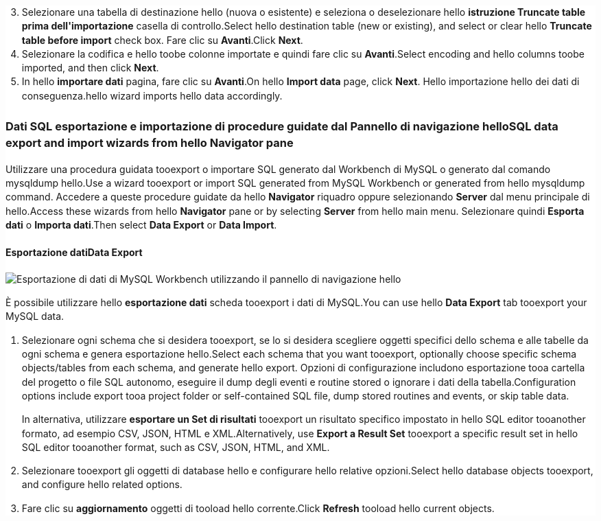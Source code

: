 3. <span data-ttu-id="2e83f-173">Selezionare una tabella di destinazione hello (nuova o esistente) e seleziona o deselezionare hello **istruzione Truncate table prima dell'importazione** casella di controllo.</span><span class="sxs-lookup"><span data-stu-id="2e83f-173">Select hello destination table (new or existing), and select or clear hello **Truncate table before import** check box.</span></span> <span data-ttu-id="2e83f-174">Fare clic su **Avanti**.</span><span class="sxs-lookup"><span data-stu-id="2e83f-174">Click **Next**.</span></span>
4. <span data-ttu-id="2e83f-175">Selezionare la codifica e hello toobe colonne importate e quindi fare clic su **Avanti**.</span><span class="sxs-lookup"><span data-stu-id="2e83f-175">Select encoding and hello columns toobe imported, and then click **Next**.</span></span> 
5. <span data-ttu-id="2e83f-176">In hello **importare dati** pagina, fare clic su **Avanti**.</span><span class="sxs-lookup"><span data-stu-id="2e83f-176">On hello **Import data** page, click **Next**.</span></span> <span data-ttu-id="2e83f-177">Hello importazione hello dei dati di conseguenza.</span><span class="sxs-lookup"><span data-stu-id="2e83f-177">hello wizard imports hello data accordingly.</span></span>

### <a name="sql-data-export-and-import-wizards-from-hello-navigator-pane"></a><span data-ttu-id="2e83f-178">Dati SQL esportazione e importazione di procedure guidate dal Pannello di navigazione hello</span><span class="sxs-lookup"><span data-stu-id="2e83f-178">SQL data export and import wizards from hello Navigator pane</span></span>
<span data-ttu-id="2e83f-179">Utilizzare una procedura guidata tooexport o importare SQL generato dal Workbench di MySQL o generato dal comando mysqldump hello.</span><span class="sxs-lookup"><span data-stu-id="2e83f-179">Use a wizard tooexport or import SQL generated from MySQL Workbench or generated from hello mysqldump command.</span></span> <span data-ttu-id="2e83f-180">Accedere a queste procedure guidate da hello **Navigator** riquadro oppure selezionando **Server** dal menu principale di hello.</span><span class="sxs-lookup"><span data-stu-id="2e83f-180">Access these wizards from hello **Navigator** pane or by selecting **Server** from hello main menu.</span></span> <span data-ttu-id="2e83f-181">Selezionare quindi **Esporta dati** o **Importa dati**.</span><span class="sxs-lookup"><span data-stu-id="2e83f-181">Then select **Data Export** or **Data Import**.</span></span> 

#### <a name="data-export"></a><span data-ttu-id="2e83f-182">Esportazione dati</span><span class="sxs-lookup"><span data-stu-id="2e83f-182">Data Export</span></span>
![Esportazione di dati di MySQL Workbench utilizzando il pannello di navigazione hello](./media/concepts-migrate-import-export/p2.png)

<span data-ttu-id="2e83f-184">È possibile utilizzare hello **esportazione dati** scheda tooexport i dati di MySQL.</span><span class="sxs-lookup"><span data-stu-id="2e83f-184">You can use hello **Data Export** tab tooexport your MySQL data.</span></span> 
1. <span data-ttu-id="2e83f-185">Selezionare ogni schema che si desidera tooexport, se lo si desidera scegliere oggetti specifici dello schema e alle tabelle da ogni schema e genera esportazione hello.</span><span class="sxs-lookup"><span data-stu-id="2e83f-185">Select each schema that you want tooexport, optionally choose specific schema objects/tables from each schema, and generate hello export.</span></span> <span data-ttu-id="2e83f-186">Opzioni di configurazione includono esportazione tooa cartella del progetto o file SQL autonomo, eseguire il dump degli eventi e routine stored o ignorare i dati della tabella.</span><span class="sxs-lookup"><span data-stu-id="2e83f-186">Configuration options include export tooa project folder or self-contained SQL file, dump stored routines and events, or skip table data.</span></span> 
 
   <span data-ttu-id="2e83f-187">In alternativa, utilizzare **esportare un Set di risultati** tooexport un risultato specifico impostato in hello SQL editor tooanother formato, ad esempio CSV, JSON, HTML e XML.</span><span class="sxs-lookup"><span data-stu-id="2e83f-187">Alternatively, use **Export a Result Set** tooexport a specific result set in hello SQL editor tooanother format, such as CSV, JSON, HTML, and XML.</span></span> 
3. <span data-ttu-id="2e83f-188">Selezionare tooexport gli oggetti di database hello e configurare hello relative opzioni.</span><span class="sxs-lookup"><span data-stu-id="2e83f-188">Select hello database objects tooexport, and configure hello related options.</span></span>
4. <span data-ttu-id="2e83f-189">Fare clic su **aggiornamento** oggetti di tooload hello corrente.</span><span class="sxs-lookup"><span data-stu-id="2e83f-189">Click **Refresh** tooload hello current objects.</span></span>